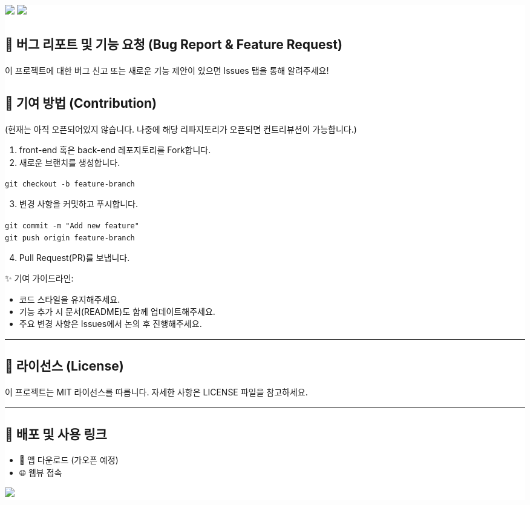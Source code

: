 <img src="https://capsule-render.vercel.app/api?type=waving&color=gradient&height=100&section=footer" style="width: 100%;max-width: 100%;" />
<img src="https://capsule-render.vercel.app/api?type=waving&color=gradient&height=100&section=header" style="width: 100%;max-width: 100%;" />

## 🐞 버그 리포트 및 기능 요청 (Bug Report & Feature Request)
이 프로젝트에 대한 버그 신고 또는 새로운 기능 제안이 있으면 Issues 탭을 통해 알려주세요!

## 🤝 기여 방법 (Contribution)
(현재는 아직 오픈되어있지 않습니다. 나중에 해당 리파지토리가 오픈되면 컨트리뷰션이 가능합니다.)
1.	front-end 혹은 back-end 레포지토리를 Fork합니다.
2.	새로운 브랜치를 생성합니다.
```
git checkout -b feature-branch
```
3.	변경 사항을 커밋하고 푸시합니다.
```
git commit -m "Add new feature"
git push origin feature-branch
```
4.	Pull Request(PR)를 보냅니다.

✨ 기여 가이드라인:
- 코드 스타일을 유지해주세요.
- 기능 추가 시 문서(README)도 함께 업데이트해주세요.
- 주요 변경 사항은 Issues에서 논의 후 진행해주세요.

---

## 📜 라이선스 (License)
이 프로젝트는 MIT 라이선스를 따릅니다.
자세한 사항은 LICENSE 파일을 참고하세요.

---

## 📢 배포 및 사용 링크
- 📲 앱 다운로드 (가오픈 예정)
- 🌐 웹뷰 접속

<img src="https://capsule-render.vercel.app/api?type=waving&color=gradient&height=100&section=footer" style="width: 100%;max-width: 100%;" />
